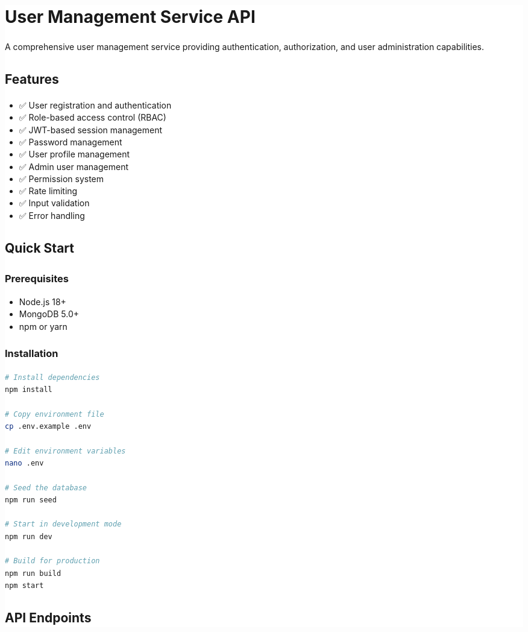 # User Management Service API

A comprehensive user management service providing authentication, authorization, and user administration capabilities.

## Features

- ✅ User registration and authentication
- ✅ Role-based access control (RBAC)
- ✅ JWT-based session management
- ✅ Password management
- ✅ User profile management
- ✅ Admin user management
- ✅ Permission system
- ✅ Rate limiting
- ✅ Input validation
- ✅ Error handling

## Quick Start

### Prerequisites

- Node.js 18+
- MongoDB 5.0+
- npm or yarn

### Installation

```bash
# Install dependencies
npm install

# Copy environment file
cp .env.example .env

# Edit environment variables
nano .env

# Seed the database
npm run seed

# Start in development mode
npm run dev

# Build for production
npm run build
npm start
```

## API Endpoints

